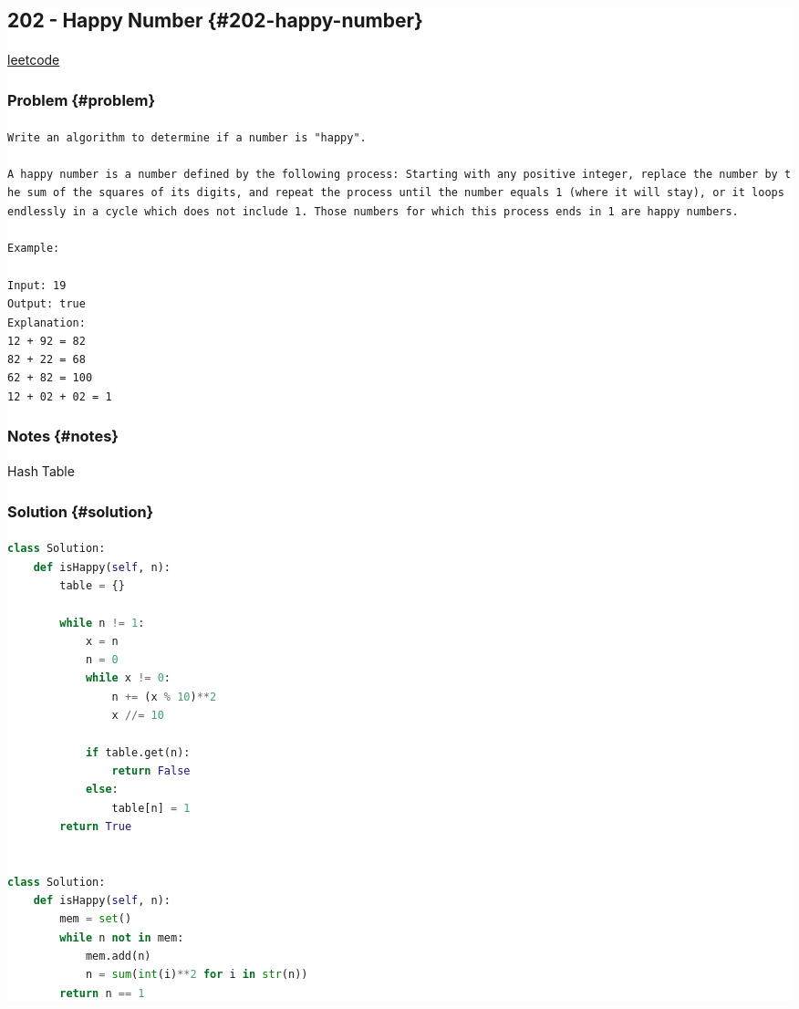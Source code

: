 
## 202 - Happy Number {#202-happy-number}

[leetcode](https://leetcode.com/problems/happy-number/)


### Problem {#problem}

```text
Write an algorithm to determine if a number is "happy".

A happy number is a number defined by the following process: Starting with any positive integer, replace the number by the sum of the squares of its digits, and repeat the process until the number equals 1 (where it will stay), or it loops endlessly in a cycle which does not include 1. Those numbers for which this process ends in 1 are happy numbers.

Example:

Input: 19
Output: true
Explanation:
12 + 92 = 82
82 + 22 = 68
62 + 82 = 100
12 + 02 + 02 = 1
```


### Notes {#notes}

Hash Table


### Solution {#solution}

```python
class Solution:
    def isHappy(self, n):
        table = {}

        while n != 1:
            x = n
            n = 0
            while x != 0:
                n += (x % 10)**2
                x //= 10

            if table.get(n):
                return False
            else:
                table[n] = 1
        return True


class Solution:
    def isHappy(self, n):
        mem = set()
        while n not in mem:
            mem.add(n)
            n = sum(int(i)**2 for i in str(n))
        return n == 1
```
